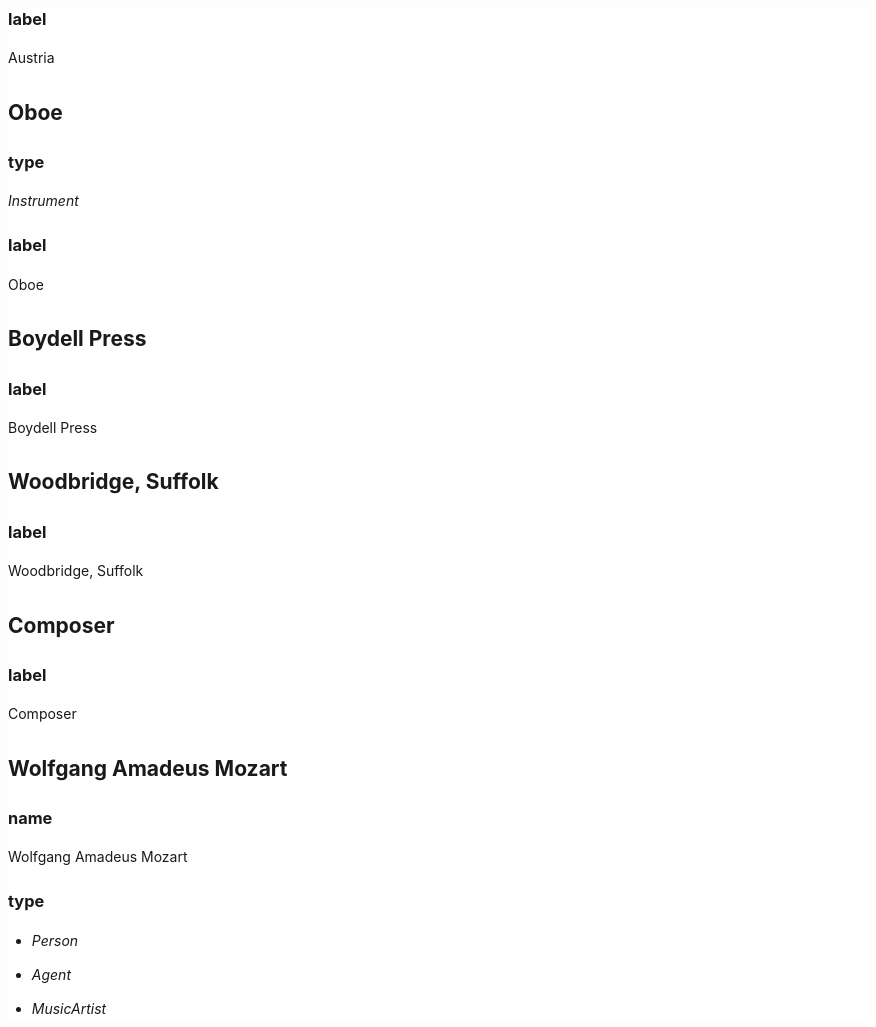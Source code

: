 ### label


Austria

## Oboe

### type


*Instrument*

### label


Oboe

## Boydell Press

### label


Boydell Press

## Woodbridge, Suffolk

### label


Woodbridge, Suffolk

## Composer

### label


Composer

## Wolfgang Amadeus Mozart

### name


Wolfgang Amadeus Mozart

### type

 - *Person*

 - *Agent*

 - *MusicArtist*
